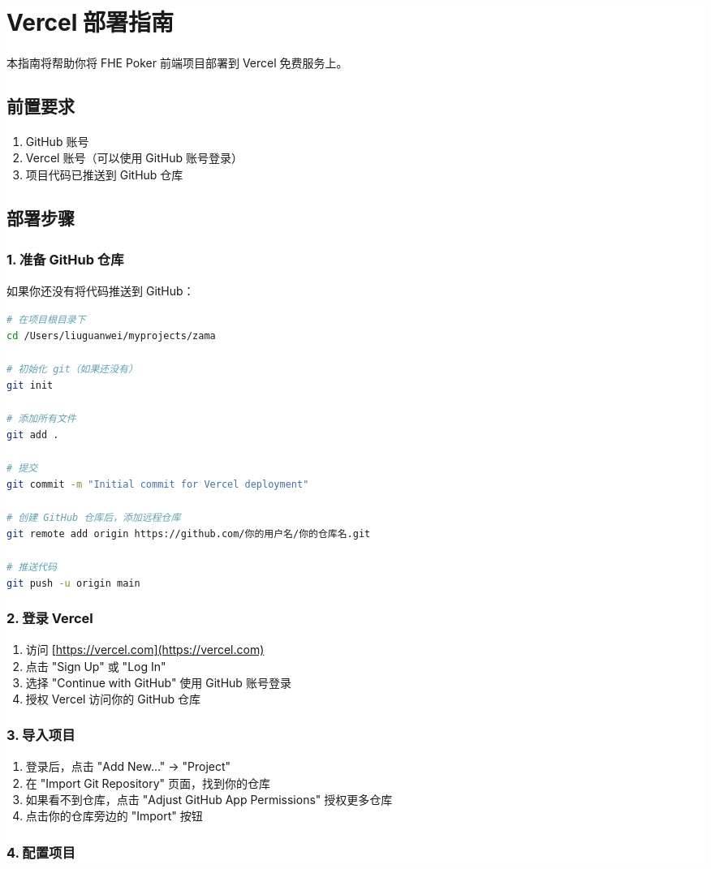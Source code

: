 # Vercel 部署指南

本指南将帮助你将 FHE Poker 前端项目部署到 Vercel 免费服务上。

## 前置要求

1. GitHub 账号
2. Vercel 账号（可以使用 GitHub 账号登录）
3. 项目代码已推送到 GitHub 仓库

## 部署步骤

### 1. 准备 GitHub 仓库

如果你还没有将代码推送到 GitHub：

```bash
# 在项目根目录下
cd /Users/liuguanwei/myprojects/zama

# 初始化 git（如果还没有）
git init

# 添加所有文件
git add .

# 提交
git commit -m "Initial commit for Vercel deployment"

# 创建 GitHub 仓库后，添加远程仓库
git remote add origin https://github.com/你的用户名/你的仓库名.git

# 推送代码
git push -u origin main
```

### 2. 登录 Vercel

1. 访问 [https://vercel.com](https://vercel.com)
2. 点击 "Sign Up" 或 "Log In"
3. 选择 "Continue with GitHub" 使用 GitHub 账号登录
4. 授权 Vercel 访问你的 GitHub 仓库

### 3. 导入项目

1. 登录后，点击 "Add New..." → "Project"
2. 在 "Import Git Repository" 页面，找到你的仓库
3. 如果看不到仓库，点击 "Adjust GitHub App Permissions" 授权更多仓库
4. 点击你的仓库旁边的 "Import" 按钮

### 4. 配置项目
